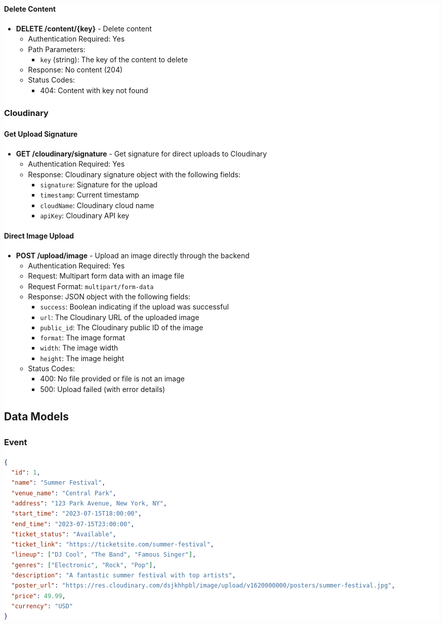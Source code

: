 #### Delete Content

- **DELETE /content/{key}** - Delete content
  - Authentication Required: Yes
  - Path Parameters:
    - `key` (string): The key of the content to delete
  - Response: No content (204)
  - Status Codes:
    - 404: Content with key not found

### Cloudinary

#### Get Upload Signature

- **GET /cloudinary/signature** - Get signature for direct uploads to Cloudinary
  - Authentication Required: Yes
  - Response: Cloudinary signature object with the following fields:
    - `signature`: Signature for the upload
    - `timestamp`: Current timestamp
    - `cloudName`: Cloudinary cloud name
    - `apiKey`: Cloudinary API key

#### Direct Image Upload

- **POST /upload/image** - Upload an image directly through the backend
  - Authentication Required: Yes
  - Request: Multipart form data with an image file
  - Request Format: `multipart/form-data`
  - Response: JSON object with the following fields:
    - `success`: Boolean indicating if the upload was successful
    - `url`: The Cloudinary URL of the uploaded image
    - `public_id`: The Cloudinary public ID of the image
    - `format`: The image format
    - `width`: The image width
    - `height`: The image height
  - Status Codes:
    - 400: No file provided or file is not an image
    - 500: Upload failed (with error details)

## Data Models

### Event

```json
{
  "id": 1,
  "name": "Summer Festival",
  "venue_name": "Central Park",
  "address": "123 Park Avenue, New York, NY",
  "start_time": "2023-07-15T18:00:00",
  "end_time": "2023-07-15T23:00:00",
  "ticket_status": "Available",
  "ticket_link": "https://ticketsite.com/summer-festival",
  "lineup": ["DJ Cool", "The Band", "Famous Singer"],
  "genres": ["Electronic", "Rock", "Pop"],
  "description": "A fantastic summer festival with top artists",
  "poster_url": "https://res.cloudinary.com/dsjkhhpbl/image/upload/v1620000000/posters/summer-festival.jpg",
  "price": 49.99,
  "currency": "USD"
}
```

